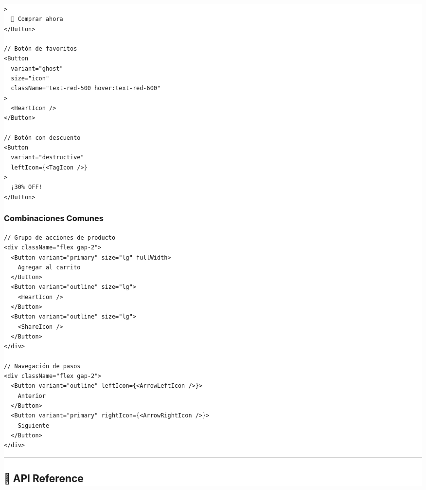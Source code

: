 ```tsx
>
  🚀 Comprar ahora
</Button>

// Botón de favoritos
<Button 
  variant="ghost"
  size="icon"
  className="text-red-500 hover:text-red-600"
>
  <HeartIcon />
</Button>

// Botón con descuento
<Button 
  variant="destructive"
  leftIcon={<TagIcon />}
>
  ¡30% OFF!
</Button>
```

### Combinaciones Comunes

```tsx
// Grupo de acciones de producto
<div className="flex gap-2">
  <Button variant="primary" size="lg" fullWidth>
    Agregar al carrito
  </Button>
  <Button variant="outline" size="lg">
    <HeartIcon />
  </Button>
  <Button variant="outline" size="lg">
    <ShareIcon />
  </Button>
</div>

// Navegación de pasos
<div className="flex gap-2">
  <Button variant="outline" leftIcon={<ArrowLeftIcon />}>
    Anterior
  </Button>
  <Button variant="primary" rightIcon={<ArrowRightIcon />}>
    Siguiente
  </Button>
</div>
```

---

## 🔧 API Reference
